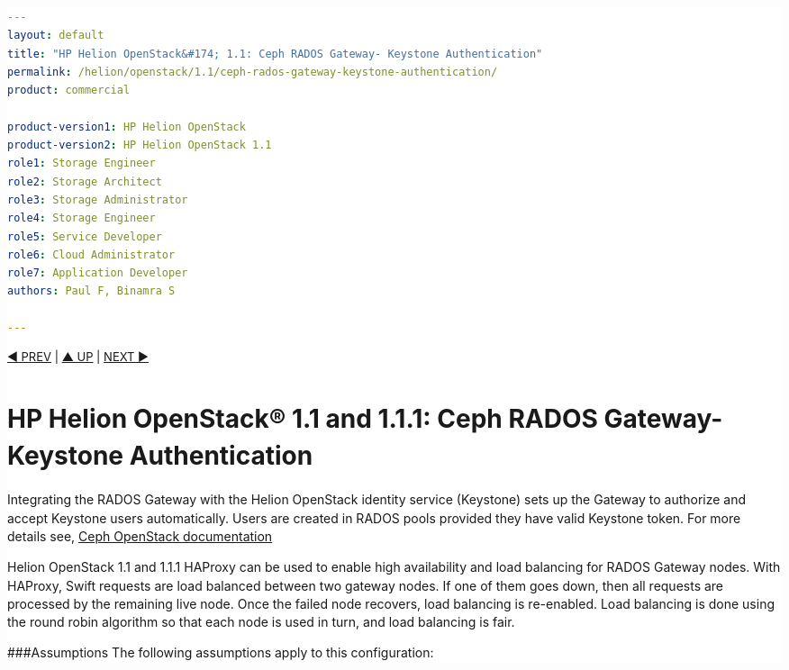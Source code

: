 ```yaml
---
layout: default
title: "HP Helion OpenStack&#174; 1.1: Ceph RADOS Gateway- Keystone Authentication"
permalink: /helion/openstack/1.1/ceph-rados-gateway-keystone-authentication/
product: commercial

product-version1: HP Helion OpenStack
product-version2: HP Helion OpenStack 1.1
role1: Storage Engineer
role2: Storage Architect 
role3: Storage Administrator 
role4: Storage Engineer
role5: Service Developer 
role6: Cloud Administrator 
role7: Application Developer 
authors: Paul F, Binamra S

---
```




<script>

function PageRefresh {
onLoad="window.refresh"
}

PageRefresh();

</script>

<p style="font-size: small;"> <a href="/helion/openstack/1.1/ceph-pools/">&#9664; PREV</a> | <a href=" /helion/openstack/1.1/services/ceph/">&#9650; UP</a> | <a href="/helion/openstack/1.1/ceph-troubleshooting/">NEXT &#9654;</a> </p>


# HP Helion OpenStack&#174; 1.1 and 1.1.1: Ceph RADOS Gateway- Keystone Authentication

Integrating the RADOS Gateway with the Helion OpenStack identity service (Keystone) sets up the Gateway to authorize and accept Keystone users automatically. Users are created in RADOS pools provided they have valid Keystone token. For more details see, [Ceph OpenStack documentation](http://ceph.com/docs/master/radosgw/keystone/ "The RADOSGW and Keystone authentication")  

Helion OpenStack 1.1 and 1.1.1 HAProxy can be used to enable high availability and load balancing for RADOS Gateway nodes. With HAProxy, Swift requests are load balanced between two gateway nodes. If one of them goes down, then all requests are processed by the remaining live node. Once the failed node recovers, load balancing is re-enabled. Load balancing is done using the round robin algorithm so that each node is used in turn, and load balancing is fair. 

###Assumptions
The following assumptions apply to this configuration:
